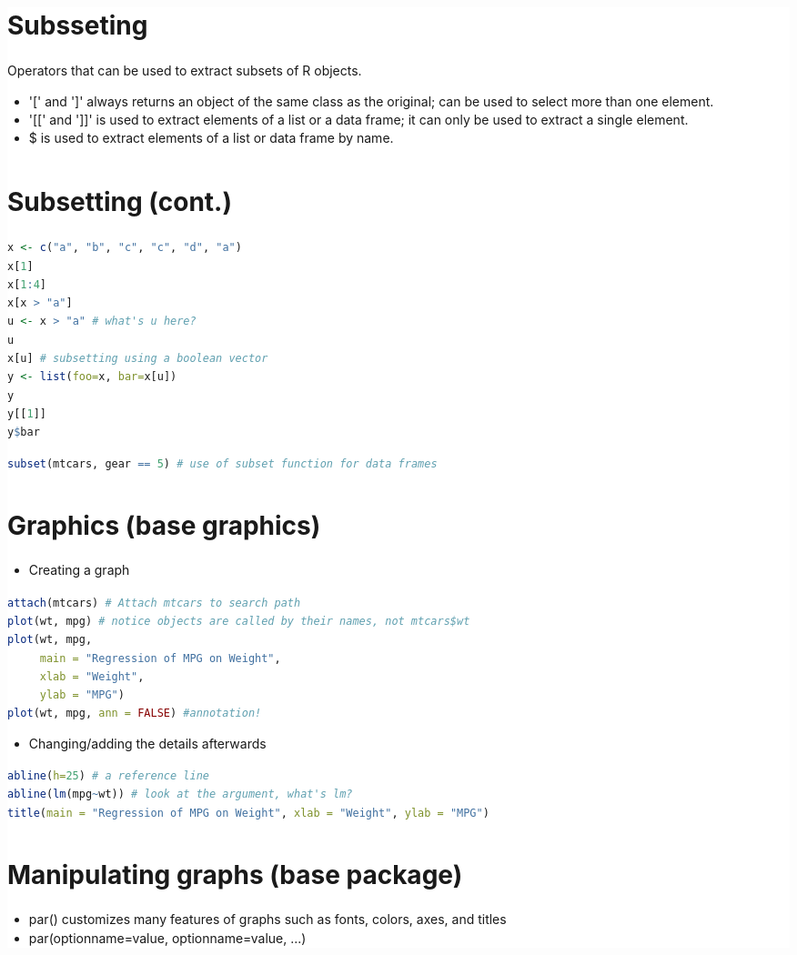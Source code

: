 Subsseting
=========================
Operators that can be used to extract subsets of R objects.
* '[' and ']' always returns an object of the same class as the original; can be used to select more than one element.
* '[[' and ']]' is used to extract elements of a list or a data frame; it can only be used to extract a single element.
* $ is used to extract elements of a list or data frame by name.

Subsetting (cont.)
==========================

```r
x <- c("a", "b", "c", "c", "d", "a")
x[1]
x[1:4]
x[x > "a"] 
u <- x > "a" # what's u here?
u
x[u] # subsetting using a boolean vector
y <- list(foo=x, bar=x[u]) 
y
y[[1]]
y$bar
```

```r
subset(mtcars, gear == 5) # use of subset function for data frames
```

Graphics (base graphics)
=============================
* Creating a graph

```r
attach(mtcars) # Attach mtcars to search path
plot(wt, mpg) # notice objects are called by their names, not mtcars$wt
plot(wt, mpg, 
     main = "Regression of MPG on Weight",
     xlab = "Weight", 
     ylab = "MPG")
plot(wt, mpg, ann = FALSE) #annotation!
```
* Changing/adding the details afterwards

```r
abline(h=25) # a reference line
abline(lm(mpg~wt)) # look at the argument, what's lm?
title(main = "Regression of MPG on Weight", xlab = "Weight", ylab = "MPG")
```
 
Manipulating graphs (base package)
=============================
* par() customizes many features of graphs such as fonts, colors, axes, and titles
* par(optionname=value, optionname=value, ...)
